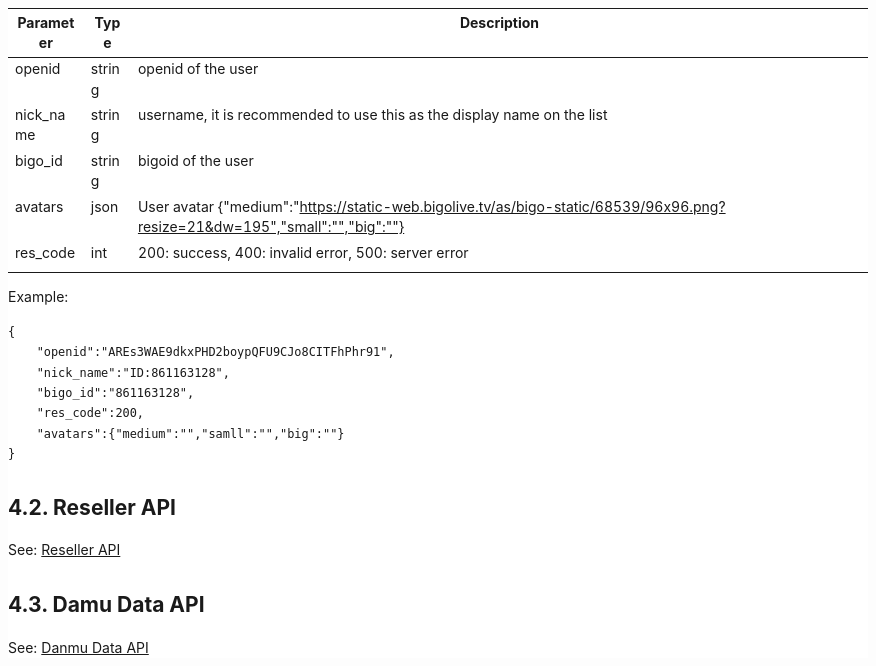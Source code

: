 | **Parameter** | **Type** | **Description**                                              |
| ------------- | -------- | ------------------------------------------------------------ |
| openid        | string   | openid of the user                                           |
| nick_name     | string   | username, it is recommended to use this as the display  name on the list |
| bigo_id       | string   | bigoid of the user                                           |
| avatars       | json     | User avatar {"medium":"https://static-web.bigolive.tv/as/bigo-static/68539/96x96.png?resize=21&dw=195","small":"","big":""} |
| res_code      | int      | 200: success, 400: invalid error, 500: server error          |
|               |          |                                                              |

 Example:

```
{
    "openid":"AREs3WAE9dkxPHD2boypQFU9CJo8CITFhPhr91",
    "nick_name":"ID:861163128",
    "bigo_id":"861163128",
    "res_code":200,
    "avatars":{"medium":"","samll":"","big":""}
}
```



## 4.2. Reseller API

See: [Reseller API](./reseller_api.md)

## 4.3. Damu Data API

See: [Danmu Data API](./danmu_data_api_cn.md)
